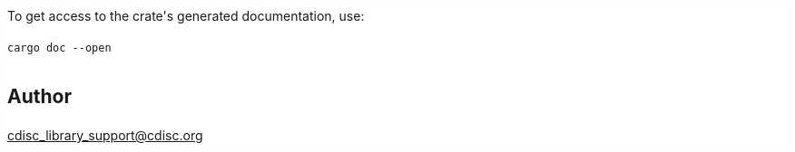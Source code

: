 

To get access to the crate's generated documentation, use:

```
cargo doc --open
```

## Author

cdisc_library_support@cdisc.org

